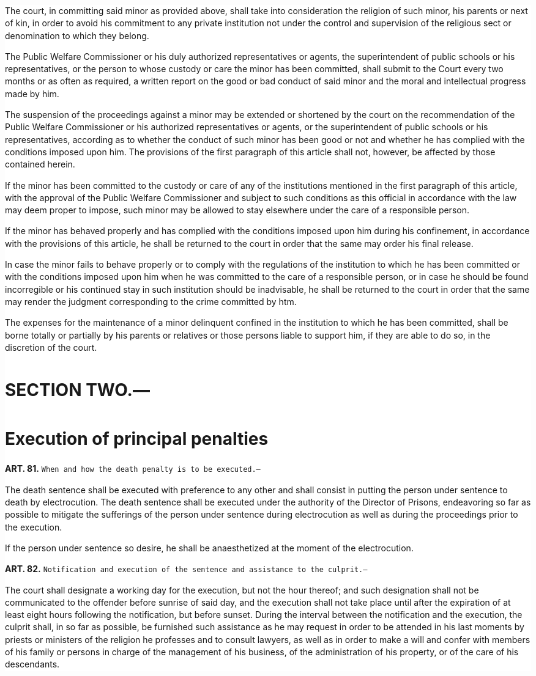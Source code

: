 The court, in committing said minor as provided above, shall take into consideration the religion of such minor, his parents or next of kin, in order to avoid his commitment to any private institution not under the control and supervision of the religious sect or denomination to which they belong.

The Public Welfare Commissioner or his duly authorized representatives or agents, the superintendent of public schools or his representatives, or the person to whose custody or care the minor has been committed, shall submit to the Court every two months or as often as required, a written report on the good or bad conduct of said minor and the moral and intellectual progress made by him.

The suspension of the proceedings against a minor may be extended or shortened by the court on the recommendation of the Public Welfare Commissioner or his authorized representatives or agents, or the superintendent of public schools or his representatives, according as to whether the conduct of such minor has been good or not and whether he has complied with the conditions imposed upon him. The provisions of the first paragraph of this article shall not, however, be affected by those contained herein.

If the minor has been committed to the custody or care of any of the institutions mentioned in the first paragraph of this article, with the approval of the Public Welfare Commissioner and subject to such conditions as this official in accordance with the law may deem proper to impose, such minor may be allowed to stay elsewhere under the care of a responsible person.

If the minor has behaved properly and has complied with the conditions imposed upon him during his confinement, in accordance with the provisions of this article, he shall be returned to the court in order that the same may order his final release.

In case the minor fails to behave properly or to comply with the regulations of the institution to which he has been committed or with the conditions imposed upon him when he was committed to the care of a responsible person, or in case he should be found incorregible or his continued stay in such institution should be inadvisable, he shall be returned to the court in order that the same may render the judgment corresponding to the crime committed by htm.

The expenses for the maintenance of a minor delinquent confined in the institution to which he has been committed, shall be borne totally or partially by his parents or relatives or those persons liable to support him, if they are able to do so, in the discretion of the court.

# SECTION TWO.—

# Execution of principal penalties

**ART. 81.** ``When and how the death penalty is to be executed.—``

The death sentence shall be executed with preference to any other and shall consist in putting the person under sentence to death by electrocution. The death sentence shall be executed under the authority of the Director of Prisons, endeavoring so far as possible to mitigate the sufferings of the person under sentence during electrocution as well as during the proceedings prior to the execution.

If the person under sentence so desire, he shall be anaesthetized at the moment of the electrocution.

**ART. 82.** ``Notification and execution of the sentence and assistance to the culprit.—``

The court shall designate a working day for the execution, but not the hour thereof; and such designation shall not be communicated to the offender before sunrise of said day, and the execution shall not take place until after the expiration of at least eight hours following the notification, but before sunset. During the interval between the notification and the execution, the culprit shall, in so far as possible, be furnished such assistance as he may request in order to be attended in his last moments by priests or ministers of the religion he professes and to consult lawyers, as well as in order to make a will and confer with members of his family or persons in charge of the management of his business, of the administration of his property, or of the care of his descendants.

